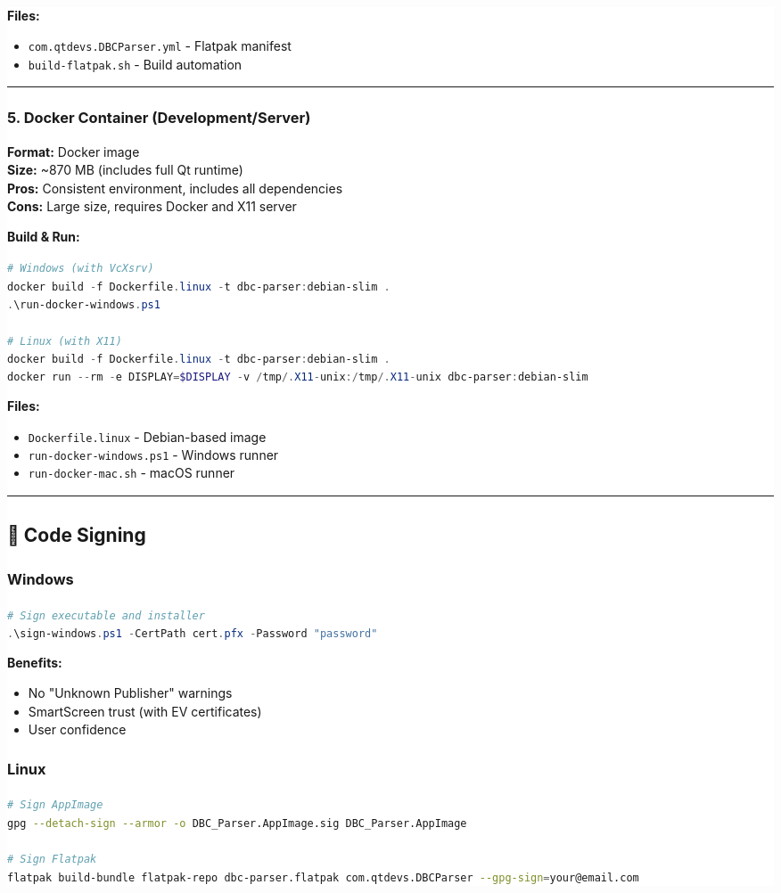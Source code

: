 **Files:**
- `com.qtdevs.DBCParser.yml` - Flatpak manifest
- `build-flatpak.sh` - Build automation

---

### 5. Docker Container (Development/Server)

**Format:** Docker image  
**Size:** ~870 MB (includes full Qt runtime)  
**Pros:** Consistent environment, includes all dependencies  
**Cons:** Large size, requires Docker and X11 server

**Build & Run:**
```powershell
# Windows (with VcXsrv)
docker build -f Dockerfile.linux -t dbc-parser:debian-slim .
.\run-docker-windows.ps1

# Linux (with X11)
docker build -f Dockerfile.linux -t dbc-parser:debian-slim .
docker run --rm -e DISPLAY=$DISPLAY -v /tmp/.X11-unix:/tmp/.X11-unix dbc-parser:debian-slim
```

**Files:**
- `Dockerfile.linux` - Debian-based image
- `run-docker-windows.ps1` - Windows runner
- `run-docker-mac.sh` - macOS runner

---

## 🔐 Code Signing

### Windows

```powershell
# Sign executable and installer
.\sign-windows.ps1 -CertPath cert.pfx -Password "password"
```

**Benefits:**
- No "Unknown Publisher" warnings
- SmartScreen trust (with EV certificates)
- User confidence

### Linux

```bash
# Sign AppImage
gpg --detach-sign --armor -o DBC_Parser.AppImage.sig DBC_Parser.AppImage

# Sign Flatpak
flatpak build-bundle flatpak-repo dbc-parser.flatpak com.qtdevs.DBCParser --gpg-sign=your@email.com
```
